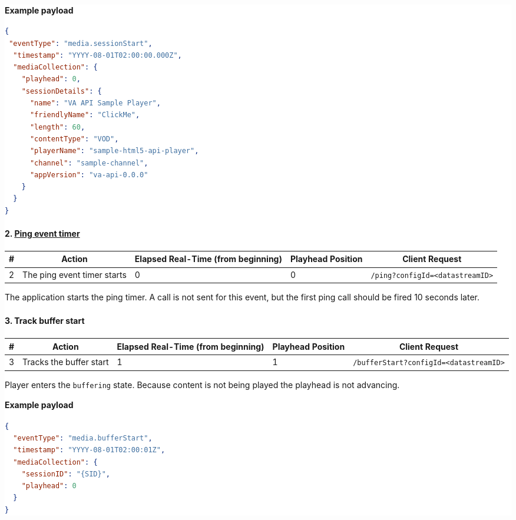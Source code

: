 **Example payload**

```json
{
 "eventType": "media.sessionStart",
  "timestamp": "YYYY-08-01T02:00:00.000Z",
  "mediaCollection": {
    "playhead": 0,
    "sessionDetails": {
      "name": "VA API Sample Player",
      "friendlyName": "ClickMe",
      "length": 60,
      "contentType": "VOD",
      "playerName": "sample-html5-api-player",
      "channel": "sample-channel",
      "appVersion": "va-api-0.0.0"
    }
  }
}
```

#### 2. [Ping event timer](https://experienceleague.adobe.com/docs/media-analytics/using/implementation/analytics-only/streaming-media-apis/mc-api-impl/mc-api-sed-pings.html)

| # | Action | Elapsed Real-Time (from beginning) | Playhead Position | Client Request |
| --- | --- | --- | --- | --- |
| 2 | The ping event timer starts | 0 | 0 | `/ping?configId=<datastreamID>` |

The application starts the ping timer. A call is not sent for this event, but the first ping call should be fired 10 seconds later.

#### 3. Track buffer start

| # | Action | Elapsed Real-Time (from beginning) | Playhead Position | Client Request |
| --- | --- | --- | --- | --- |
| 3 | Tracks the buffer start | 1 | 1 | `/bufferStart?configId=<datastreamID>` |

Player enters the `buffering` state. Because content is not being played the playhead is not advancing.

**Example payload**

```json
{
  "eventType": "media.bufferStart",
  "timestamp": "YYYY-08-01T02:00:01Z",
  "mediaCollection": {
    "sessionID": "{SID}",
    "playhead": 0
  }
}
```
